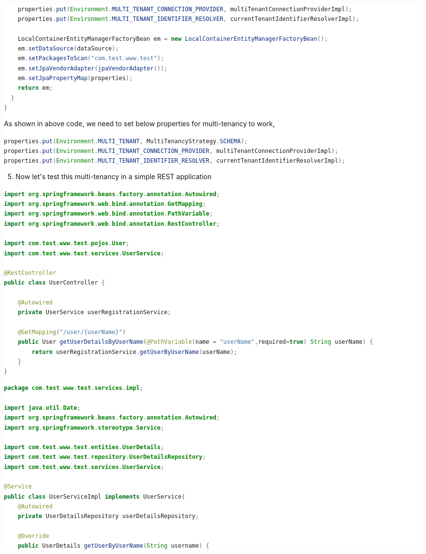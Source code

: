 ```java
    properties.put(Environment.MULTI_TENANT_CONNECTION_PROVIDER, multiTenantConnectionProviderImpl);
    properties.put(Environment.MULTI_TENANT_IDENTIFIER_RESOLVER, currentTenantIdentifierResolverImpl);

    LocalContainerEntityManagerFactoryBean em = new LocalContainerEntityManagerFactoryBean();
    em.setDataSource(dataSource);
    em.setPackagesToScan("com.test.www.test");
    em.setJpaVendorAdapter(jpaVendorAdapter());
    em.setJpaPropertyMap(properties);
    return em;
  }
}
```

As shown in above code, we need to set below properties for multi-tenancy to work,

```java
properties.put(Environment.MULTI_TENANT, MultiTenancyStrategy.SCHEMA);
properties.put(Environment.MULTI_TENANT_CONNECTION_PROVIDER, multiTenantConnectionProviderImpl);
properties.put(Environment.MULTI_TENANT_IDENTIFIER_RESOLVER, currentTenantIdentifierResolverImpl);
```

5. Now let's test this multi-tenancy in a simple REST application

```java
import org.springframework.beans.factory.annotation.Autowired;
import org.springframework.web.bind.annotation.GetMapping;
import org.springframework.web.bind.annotation.PathVariable;
import org.springframework.web.bind.annotation.RestController;

import com.test.www.test.pojos.User;
import com.test.www.test.services.UserService;

@RestController
public class UserController {
	
	@Autowired
	private UserService userRegistrationService;
	
	@GetMapping("/user/{userName}")
	public User getUserDetailsByUserName(@PathVariable(name = "userName",required=true) String userName) {
		return userRegistrationService.getUserByUserName(userName);
	}
}
```

```java
package com.test.www.test.services.impl;

import java.util.Date;
import org.springframework.beans.factory.annotation.Autowired;
import org.springframework.stereotype.Service;

import com.test.www.test.entities.UserDetails;
import com.test.www.test.repository.UserDetailsRepository;
import com.test.www.test.services.UserService;

@Service
public class UserServiceImpl implements UserService{
	@Autowired
	private UserDetailsRepository userDetailsRepository;
	
	@Override
	public UserDetails getUserByUserName(String username) {
```